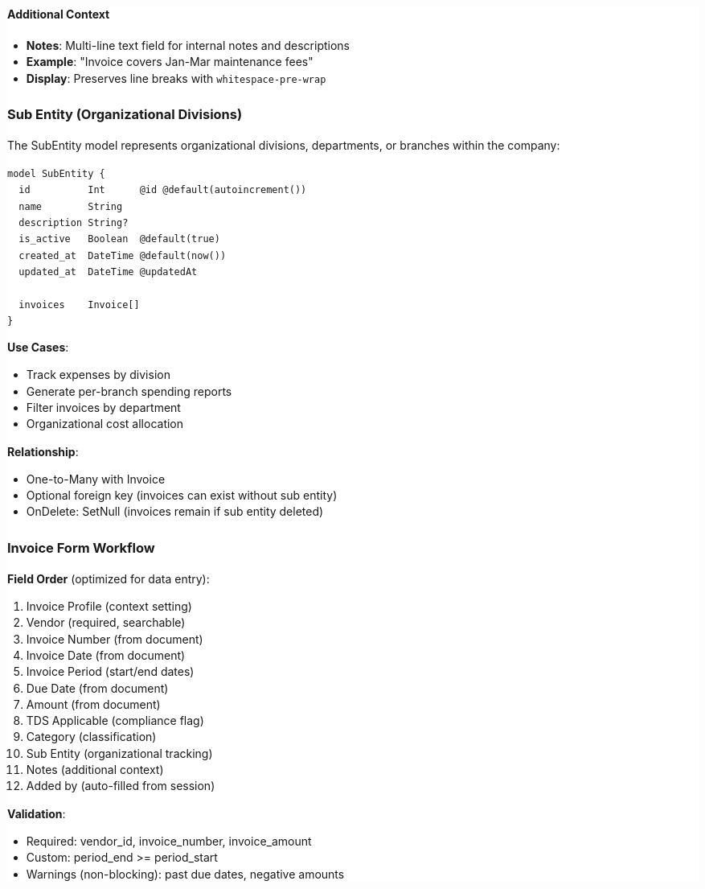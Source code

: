 #### Additional Context
- **Notes**: Multi-line text field for internal notes and descriptions
- **Example**: "Invoice covers Jan-Mar maintenance fees"
- **Display**: Preserves line breaks with `whitespace-pre-wrap`

### Sub Entity (Organizational Divisions)

The SubEntity model represents organizational divisions, departments, or branches within the company:

```prisma
model SubEntity {
  id          Int      @id @default(autoincrement())
  name        String
  description String?
  is_active   Boolean  @default(true)
  created_at  DateTime @default(now())
  updated_at  DateTime @updatedAt

  invoices    Invoice[]
}
```

**Use Cases**:
- Track expenses by division
- Generate per-branch spending reports
- Filter invoices by department
- Organizational cost allocation

**Relationship**:
- One-to-Many with Invoice
- Optional foreign key (invoices can exist without sub entity)
- OnDelete: SetNull (invoices remain if sub entity deleted)

### Invoice Form Workflow

**Field Order** (optimized for data entry):
1. Invoice Profile (context setting)
2. Vendor (required, searchable)
3. Invoice Number (from document)
4. Invoice Date (from document)
5. Invoice Period (start/end dates)
6. Due Date (from document)
7. Amount (from document)
8. TDS Applicable (compliance flag)
9. Category (classification)
10. Sub Entity (organizational tracking)
11. Notes (additional context)
12. Added by (auto-filled from session)

**Validation**:
- Required: vendor_id, invoice_number, invoice_amount
- Custom: period_end >= period_start
- Warnings (non-blocking): past due dates, negative amounts
